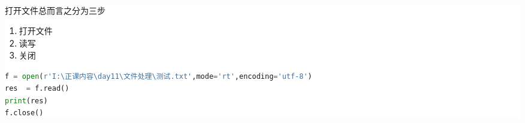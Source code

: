 打开文件总而言之分为三步

1. 打开文件
2. 读写
3. 关闭

```python
f = open(r'I:\正课内容\day11\文件处理\测试.txt',mode='rt',encoding='utf-8')
res  = f.read()
print(res)
f.close()
```

